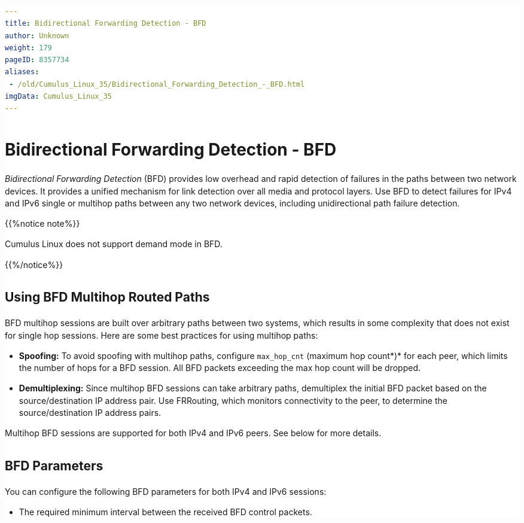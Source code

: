 ```yaml
---
title: Bidirectional Forwarding Detection - BFD
author: Unknown
weight: 179
pageID: 8357734
aliases:
 - /old/Cumulus_Linux_35/Bidirectional_Forwarding_Detection_-_BFD.html
imgData: Cumulus_Linux_35
---
```

# Bidirectional Forwarding Detection - BFD

*Bidirectional Forwarding Detection* (BFD) provides low overhead and
rapid detection of failures in the paths between two network devices. It
provides a unified mechanism for link detection over all media and
protocol layers. Use BFD to detect failures for IPv4 and IPv6 single or
multihop paths between any two network devices, including unidirectional
path failure detection.

{{%notice note%}}

Cumulus Linux does not support demand mode in BFD.

{{%/notice%}}

## Using BFD Multihop Routed Paths

BFD multihop sessions are built over arbitrary paths between two
systems, which results in some complexity that does not exist for single
hop sessions. Here are some best practices for using multihop paths:

  - **Spoofing:** To avoid spoofing with multihop paths, configure
    `max_hop_cnt` (maximum hop count*)* for each peer, which limits the
    number of hops for a BFD session. All BFD packets exceeding the max
    hop count will be dropped.

  - **Demultiplexing:** Since multihop BFD sessions can take arbitrary
    paths, demultiplex the initial BFD packet based on the
    source/destination IP address pair. Use FRRouting, which monitors
    connectivity to the peer, to determine the source/destination IP
    address pairs.

Multihop BFD sessions are supported for both IPv4 and IPv6 peers. See
below for more details.

## BFD Parameters

You can configure the following BFD parameters for both IPv4 and IPv6
sessions:

  - The required minimum interval between the received BFD control
    packets.
